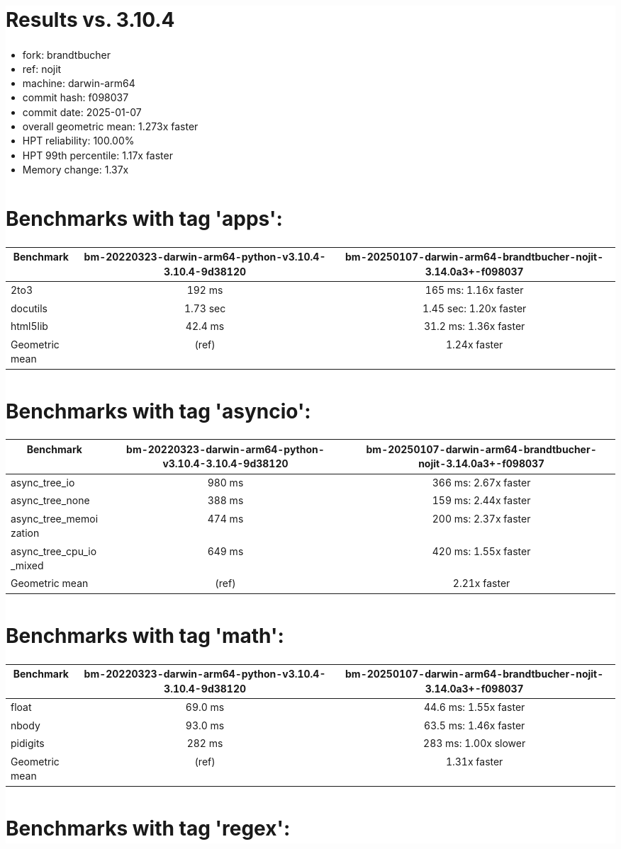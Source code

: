 # Results vs. 3.10.4

- fork: brandtbucher
- ref: nojit
- machine: darwin-arm64
- commit hash: f098037
- commit date: 2025-01-07
- overall geometric mean: 1.273x faster
- HPT reliability: 100.00%
- HPT 99th percentile: 1.17x faster
- Memory change: 1.37x

Benchmarks with tag 'apps':
===========================

| Benchmark      | bm-20220323-darwin-arm64-python-v3.10.4-3.10.4-9d38120 | bm-20250107-darwin-arm64-brandtbucher-nojit-3.14.0a3+-f098037 |
|----------------|:------------------------------------------------------:|:-------------------------------------------------------------:|
| 2to3           | 192 ms                                                 | 165 ms: 1.16x faster                                          |
| docutils       | 1.73 sec                                               | 1.45 sec: 1.20x faster                                        |
| html5lib       | 42.4 ms                                                | 31.2 ms: 1.36x faster                                         |
| Geometric mean | (ref)                                                  | 1.24x faster                                                  |

Benchmarks with tag 'asyncio':
==============================

| Benchmark               | bm-20220323-darwin-arm64-python-v3.10.4-3.10.4-9d38120 | bm-20250107-darwin-arm64-brandtbucher-nojit-3.14.0a3+-f098037 |
|-------------------------|:------------------------------------------------------:|:-------------------------------------------------------------:|
| async_tree_io           | 980 ms                                                 | 366 ms: 2.67x faster                                          |
| async_tree_none         | 388 ms                                                 | 159 ms: 2.44x faster                                          |
| async_tree_memoization  | 474 ms                                                 | 200 ms: 2.37x faster                                          |
| async_tree_cpu_io_mixed | 649 ms                                                 | 420 ms: 1.55x faster                                          |
| Geometric mean          | (ref)                                                  | 2.21x faster                                                  |

Benchmarks with tag 'math':
===========================

| Benchmark      | bm-20220323-darwin-arm64-python-v3.10.4-3.10.4-9d38120 | bm-20250107-darwin-arm64-brandtbucher-nojit-3.14.0a3+-f098037 |
|----------------|:------------------------------------------------------:|:-------------------------------------------------------------:|
| float          | 69.0 ms                                                | 44.6 ms: 1.55x faster                                         |
| nbody          | 93.0 ms                                                | 63.5 ms: 1.46x faster                                         |
| pidigits       | 282 ms                                                 | 283 ms: 1.00x slower                                          |
| Geometric mean | (ref)                                                  | 1.31x faster                                                  |

Benchmarks with tag 'regex':
============================
